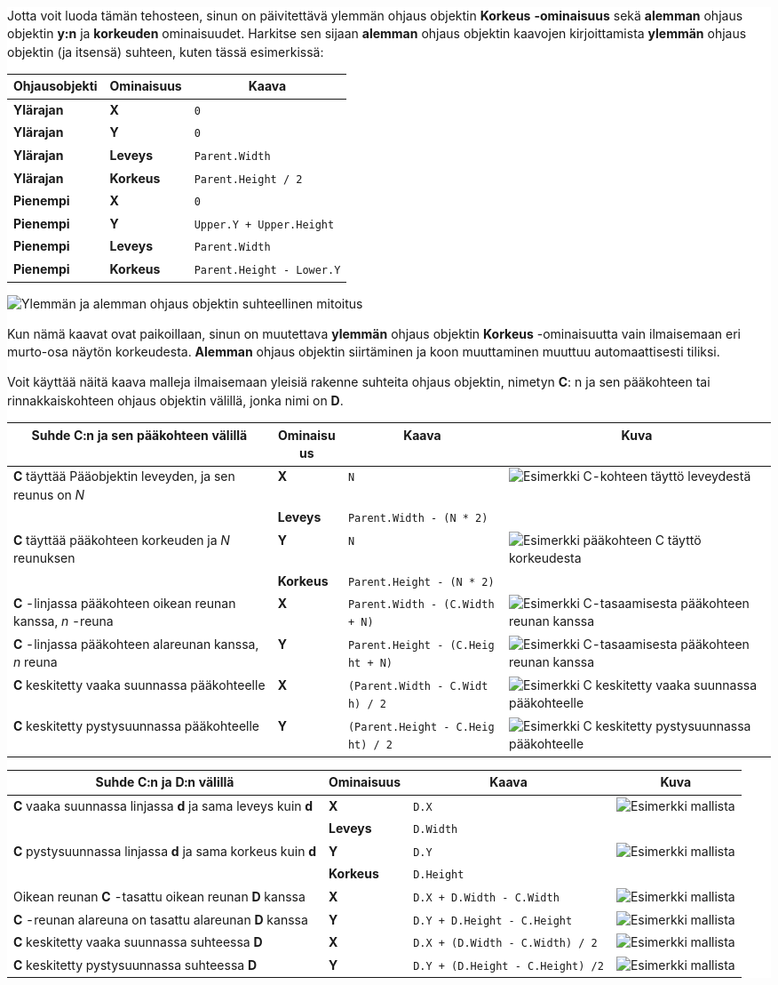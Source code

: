 Jotta voit luoda tämän tehosteen, sinun on päivitettävä ylemmän ohjaus objektin **Korkeus** **-ominaisuus** sekä **alemman** ohjaus objektin **y:n** ja **korkeuden** ominaisuudet. Harkitse sen sijaan **alemman** ohjaus objektin kaavojen kirjoittamista **ylemmän** ohjaus objektin (ja itsensä) suhteen, kuten tässä esimerkissä:


| Ohjausobjekti | Ominaisuus | Kaava           |
|-|----------|-------------------|
| **Ylärajan** | **X**        | `0`                 |
| **Ylärajan** | **Y**        | `0`                 |
| **Ylärajan** | **Leveys**    | `Parent.Width`      |
| **Ylärajan** | **Korkeus**   | `Parent.Height / 2` |
| **Pienempi** | **X**        | `0`                       |
| **Pienempi** | **Y**        | `Upper.Y + Upper.Height`  |
| **Pienempi** | **Leveys**    | `Parent.Width`            |
| **Pienempi** | **Korkeus**   | `Parent.Height - Lower.Y` |

![Ylemmän ja alemman ohjaus objektin suhteellinen mitoitus](media/create-responsive-layout/dynamic-layout2.png)

Kun nämä kaavat ovat paikoillaan, sinun on muutettava **ylemmän** ohjaus objektin **Korkeus** -ominaisuutta vain ilmaisemaan eri murto-osa näytön korkeudesta. **Alemman** ohjaus objektin siirtäminen ja koon muuttaminen muuttuu automaattisesti tiliksi.

Voit käyttää näitä kaava malleja ilmaisemaan yleisiä rakenne suhteita ohjaus objektin, nimetyn **C**: n ja sen pääkohteen tai rinnakkaiskohteen ohjaus objektin välillä, jonka nimi on **D**.

| Suhde C:n ja sen pääkohteen välillä | Ominaisuus | Kaava | Kuva |
|--|--|--|--|
| **C** täyttää Pääobjektin leveyden, ja sen reunus on *N* | **X**| `N` | ![Esimerkki C-kohteen täyttö leveydestä](media/create-responsive-layout/c1.png) |
|  | **Leveys** | `Parent.Width - (N * 2)` |  |
| **C** täyttää pääkohteen korkeuden ja *N* reunuksen | **Y** | `N` | ![Esimerkki pääkohteen C täyttö korkeudesta](media/create-responsive-layout/c2.png) |
|  | **Korkeus** | `Parent.Height - (N * 2)` |  |
| **C** -linjassa pääkohteen oikean reunan kanssa, *n* -reuna | **X** | `Parent.Width - (C.Width + N)` | ![Esimerkki C-tasaamisesta pääkohteen reunan kanssa](media/create-responsive-layout/c3.png) |
| **C** -linjassa pääkohteen alareunan kanssa, *n* reuna | **Y** | `Parent.Height - (C.Height + N)` | ![Esimerkki C-tasaamisesta pääkohteen reunan kanssa](media/create-responsive-layout/c4.png) |
| **C** keskitetty vaaka suunnassa pääkohteelle | **X** | `(Parent.Width - C.Width) / 2` | ![Esimerkki C keskitetty vaaka suunnassa pääkohteelle](media/create-responsive-layout/c5.png) |
| **C** keskitetty pystysuunnassa pääkohteelle | **Y** | `(Parent.Height - C.Height) / 2` | ![Esimerkki C keskitetty pystysuunnassa pääkohteelle](media/create-responsive-layout/c6.png) |

| Suhde C:n ja D:n välillä | Ominaisuus | Kaava | Kuva |
|--|--|--|--|
| **C** vaaka suunnassa linjassa **d** ja sama leveys kuin **d** | **X** | `D.X` | ![Esimerkki mallista](media/create-responsive-layout/d1.png) |
|  | **Leveys**    | `D.Width` |  |
| **C** pystysuunnassa linjassa **d** ja sama korkeus kuin **d**  | **Y** | `D.Y` | ![Esimerkki mallista](media/create-responsive-layout/d2.png) |
|  | **Korkeus** | `D.Height` |  |
| Oikean reunan **C** -tasattu oikean reunan **D** kanssa | **X** | `D.X + D.Width - C.Width` | ![Esimerkki mallista](media/create-responsive-layout/d3.png) |
| **C** -reunan alareuna on tasattu alareunan **D** kanssa | **Y** | `D.Y + D.Height - C.Height` | ![Esimerkki mallista](media/create-responsive-layout/d4.png) |
| **C** keskitetty vaaka suunnassa suhteessa **D** | **X** | `D.X + (D.Width - C.Width) / 2`  | ![Esimerkki mallista](media/create-responsive-layout/d5.png) |
| **C** keskitetty pystysuunnassa suhteessa **D** | **Y** | `D.Y + (D.Height - C.Height) /2` | ![Esimerkki mallista](media/create-responsive-layout/d6.png) |
